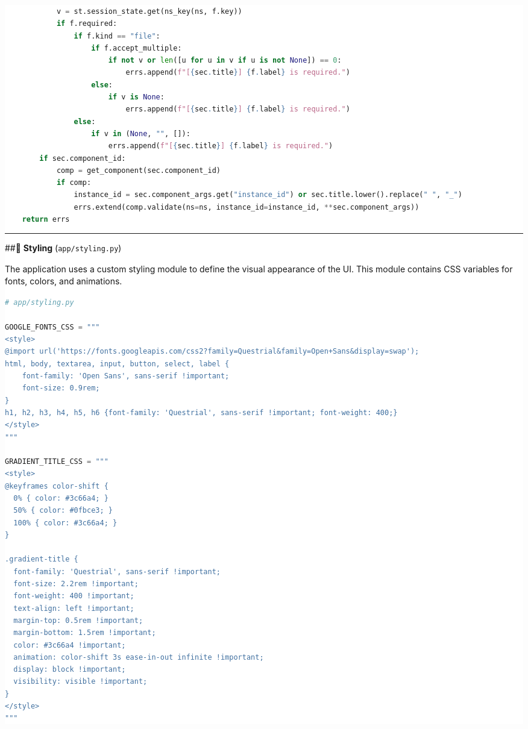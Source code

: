 ```python
            v = st.session_state.get(ns_key(ns, f.key))
            if f.required:
                if f.kind == "file":
                    if f.accept_multiple:
                        if not v or len([u for u in v if u is not None]) == 0:
                            errs.append(f"[{sec.title}] {f.label} is required.")
                    else:
                        if v is None:
                            errs.append(f"[{sec.title}] {f.label} is required.")
                else:
                    if v in (None, "", []):
                        errs.append(f"[{sec.title}] {f.label} is required.")
        if sec.component_id:
            comp = get_component(sec.component_id)
            if comp:
                instance_id = sec.component_args.get("instance_id") or sec.title.lower().replace(" ", "_")
                errs.extend(comp.validate(ns=ns, instance_id=instance_id, **sec.component_args))
    return errs
```

---

##🎨 **Styling** (`app/styling.py`)

The application uses a custom styling module to define the visual appearance of the UI. This module contains CSS variables for fonts, colors, and animations.

```python
# app/styling.py

GOOGLE_FONTS_CSS = """
<style>
@import url('https://fonts.googleapis.com/css2?family=Questrial&family=Open+Sans&display=swap');
html, body, textarea, input, button, select, label {
    font-family: 'Open Sans', sans-serif !important;
    font-size: 0.9rem;
}
h1, h2, h3, h4, h5, h6 {font-family: 'Questrial', sans-serif !important; font-weight: 400;}
</style>
"""

GRADIENT_TITLE_CSS = """
<style>
@keyframes color-shift {
  0% { color: #3c66a4; }
  50% { color: #0fbce3; }
  100% { color: #3c66a4; }
}

.gradient-title {
  font-family: 'Questrial', sans-serif !important;
  font-size: 2.2rem !important;
  font-weight: 400 !important;
  text-align: left !important;
  margin-top: 0.5rem !important;
  margin-bottom: 1.5rem !important;
  color: #3c66a4 !important;
  animation: color-shift 3s ease-in-out infinite !important;
  display: block !important;
  visibility: visible !important;
}
</style>
"""

```